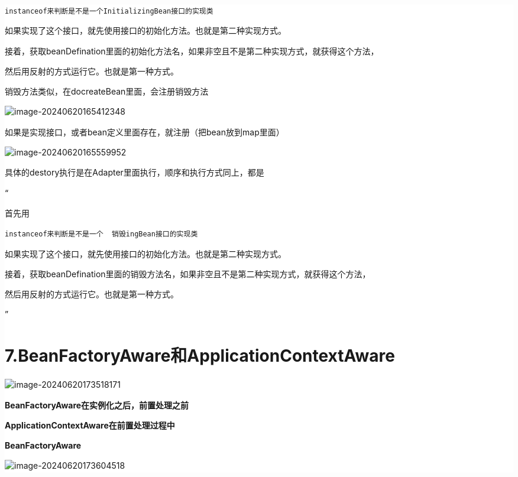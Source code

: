 ```
instanceof来判断是不是一个InitializingBean接口的实现类
```

如果实现了这个接口，就先使用接口的初始化方法。也就是第二种实现方式。



接着，获取beanDefination里面的初始化方法名，如果非空且不是第二种实现方式，就获得这个方法，

然后用反射的方式运行它。也就是第一种方式。









销毁方法类似，在docreateBean里面，会注册销毁方法

![image-20240620165412348](C:\Users\xl\AppData\Roaming\Typora\typora-user-images\image-20240620165412348.png)

如果是实现接口，或者bean定义里面存在，就注册（把bean放到map里面）

![image-20240620165559952](C:\Users\xl\AppData\Roaming\Typora\typora-user-images\image-20240620165559952.png)

具体的destory执行是在Adapter里面执行，顺序和执行方式同上，都是

“

首先用

```
instanceof来判断是不是一个  销毁ingBean接口的实现类
```

如果实现了这个接口，就先使用接口的初始化方法。也就是第二种实现方式。



接着，获取beanDefination里面的销毁方法名，如果非空且不是第二种实现方式，就获得这个方法，

然后用反射的方式运行它。也就是第一种方式。

”





# 7.BeanFactoryAware和ApplicationContextAware

![image-20240620173518171](C:\Users\xl\AppData\Roaming\Typora\typora-user-images\image-20240620173518171.png)

**BeanFactoryAware在实例化之后，前置处理之前**

**ApplicationContextAware在前置处理过程中**



**BeanFactoryAware**

![image-20240620173604518](C:\Users\xl\AppData\Roaming\Typora\typora-user-images\image-20240620173604518.png)
